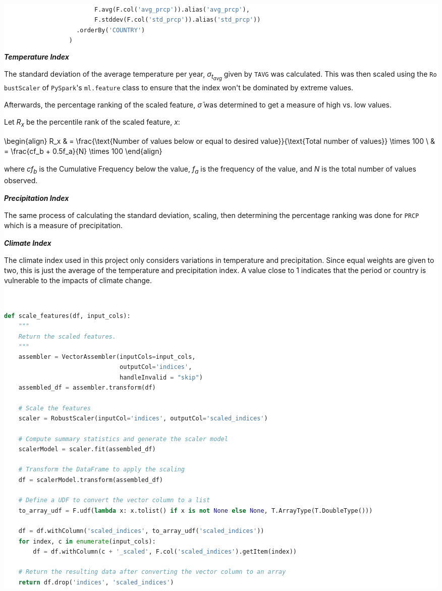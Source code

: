 ```python
                         F.avg(F.col('avg_prcp')).alias('avg_prcp'),
                         F.stddev(F.col('std_prcp')).alias('std_prcp'))
                    .orderBy('COUNTRY')
                  )
```

***Temperature Index***

The standard deviation of the average temperature per year, $\sigma_{t_{avg}}$ given by `TAVG` was calculated. This was then scaled using the `RobustScaler` of `PySpark`'s `ml.feature` class to ensure that the index won't be dominated by extreme values.

Afterwards, the percentage ranking of the scaled feature, $\bar{\sigma}$ was determined to get a measure of high vs. low values.

Let $R_x$ be the percentile rank of the scaled feature, $x$:

\begin{align}
    R_x & = \frac{\text{Number of values below or equal to desired value}}{\text{Total number of values}} \times 100 \\
        & = \frac{cf_b + 0.5f_a}{N} \times 100
\end{align}

where $cf_b$ is the Cumulative Frequency below the value, $f_a$ is the frequency of the value, and $N$ is the total number of values observed.

***Precipitation Index***

The same process of calculating the standard deviation, scaling, then determining the percentage ranking was done for `PRCP` which is a measure of precipitation.

***Climate Index***

The climate index used in this project only considers variations in temperature and precipitation. Since equal weights are given to two, this is just the average of the temperature and precipitation index. A value close to 1 indicates that the period or country is vulnerable to the impacts of climate change.

<br>

```python
def scale_features(df, input_cols):
    """
    Return the scaled features.
    """
    assembler = VectorAssembler(inputCols=input_cols,
                                outputCol='indices',
                                handleInvalid = "skip")
    assembled_df = assembler.transform(df)

    # Scale the features
    scaler = RobustScaler(inputCol='indices', outputCol='scaled_indices')

    # Compute summary statistics and generate the scaler model
    scalerModel = scaler.fit(assembled_df)

    # Transform the DataFrame to apply the scaling
    df = scalerModel.transform(assembled_df)
    
    # Define a UDF to convert the vector column to a list
    to_array_udf = F.udf(lambda x: x.tolist() if x is not None else None, T.ArrayType(T.DoubleType()))

    df = df.withColumn('scaled_indices', to_array_udf('scaled_indices'))
    for index, c in enumerate(input_cols):
        df = df.withColumn(c + '_scaled', F.col('scaled_indices').getItem(index))
    
    # Return the resulting data after converting the vector column to an array
    return df.drop('indices', 'scaled_indices')
```